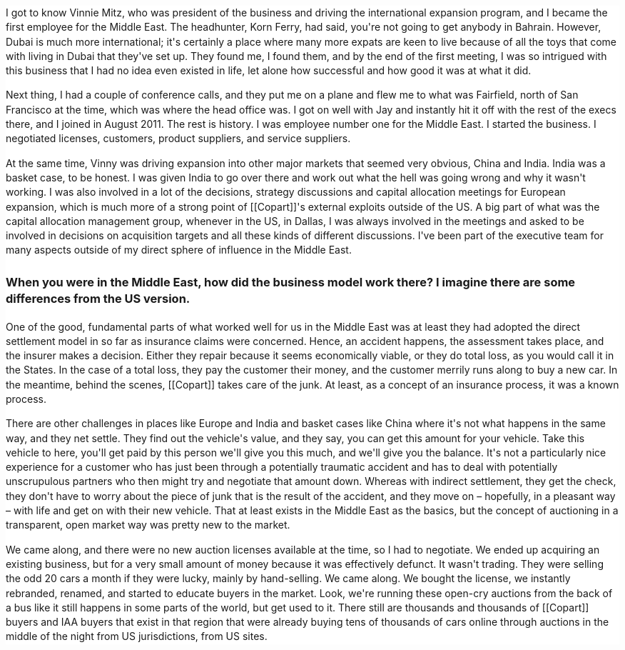 I got to know Vinnie Mitz, who was president of the business and driving the international expansion program, and I became the first employee for the Middle East. The headhunter, Korn Ferry, had said, you're not going to get anybody in Bahrain. However, Dubai is much more international; it's certainly a place where many more expats are keen to live because of all the toys that come with living in Dubai that they've set up. They found me, I found them, and by the end of the first meeting, I was so intrigued with this business that I had no idea even existed in life, let alone how successful and how good it was at what it did.

Next thing, I had a couple of conference calls, and they put me on a plane and flew me to what was Fairfield, north of San Francisco at the time, which was where the head office was. I got on well with Jay and instantly hit it off with the rest of the execs there, and I joined in August 2011. The rest is history. I was employee number one for the Middle East. I started the business. I negotiated licenses, customers, product suppliers, and service suppliers.

At the same time, Vinny was driving expansion into other major markets that seemed very obvious, China and India. India was a basket case, to be honest. I was given India to go over there and work out what the hell was going wrong and why it wasn't working. I was also involved in a lot of the decisions, strategy discussions and capital allocation meetings for European expansion, which is much more of a strong point of [[Copart]]'s external exploits outside of the US. A big part of what was the capital allocation management group, whenever in the US, in Dallas, I was always involved in the meetings and asked to be involved in decisions on acquisition targets and all these kinds of different discussions. I've been part of the executive team for many aspects outside of my direct sphere of influence in the Middle East.

### When you were in the Middle East, how did the business model work there? I imagine there are some differences from the US version.

One of the good, fundamental parts of what worked well for us in the Middle East was at least they had adopted the direct settlement model in so far as insurance claims were concerned. Hence, an accident happens, the assessment takes place, and the insurer makes a decision. Either they repair because it seems economically viable, or they do total loss, as you would call it in the States. In the case of a total loss, they pay the customer their money, and the customer merrily runs along to buy a new car. In the meantime, behind the scenes, [[Copart]] takes care of the junk. At least, as a concept of an insurance process, it was a known process.

There are other challenges in places like Europe and India and basket cases like China where it's not what happens in the same way, and they net settle. They find out the vehicle's value, and they say, you can get this amount for your vehicle. Take this vehicle to here, you'll get paid by this person we'll give you this much, and we'll give you the balance. It's not a particularly nice experience for a customer who has just been through a potentially traumatic accident and has to deal with potentially unscrupulous partners who then might try and negotiate that amount down. Whereas with indirect settlement, they get the check, they don't have to worry about the piece of junk that is the result of the accident, and they move on – hopefully, in a pleasant way – with life and get on with their new vehicle. That at least exists in the Middle East as the basics, but the concept of auctioning in a transparent, open market way was pretty new to the market.

We came along, and there were no new auction licenses available at the time, so I had to negotiate. We ended up acquiring an existing business, but for a very small amount of money because it was effectively defunct. It wasn't trading. They were selling the odd 20 cars a month if they were lucky, mainly by hand-selling. We came along. We bought the license, we instantly rebranded, renamed, and started to educate buyers in the market. Look, we're running these open-cry auctions from the back of a bus like it still happens in some parts of the world, but get used to it. There still are thousands and thousands of [[Copart]] buyers and IAA buyers that exist in that region that were already buying tens of thousands of cars online through auctions in the middle of the night from US jurisdictions, from US sites.
